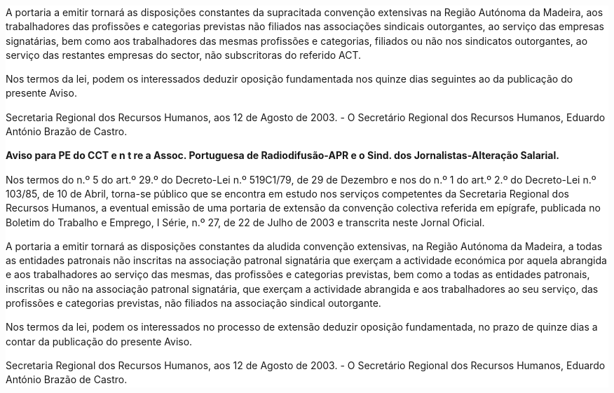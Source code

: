 
A portaria a emitir tornará as disposições constantes da
supracitada convenção extensivas na Região Autónoma da
Madeira, aos trabalhadores das profissões e categorias
previstas não filiados nas associações sindicais outorgantes,
ao serviço das empresas signatárias, bem como aos
trabalhadores das mesmas profissões e categorias, filiados
ou não nos sindicatos outorgantes, ao serviço das restantes
empresas do sector, não subscritoras do referido ACT.


Nos termos da lei, podem os interessados deduzir
oposição fundamentada nos quinze dias seguintes ao da
publicação do presente Aviso.


Secretaria Regional dos Recursos Humanos, aos 12 de Agosto
de 2003. - O Secretário Regional dos Recursos Humanos, Eduardo
António Brazão de Castro.


**Aviso para PE do CCT e n t re a Assoc. Portuguesa de
Radiodifusão-APR e o Sind. dos Jornalistas-Alteração
Salarial.**


Nos termos do n.º 5 do art.º 29.º do Decreto-Lei n.º 519C1/79, de 29 de Dezembro e nos do n.º 1 do art.º 2.º do
Decreto-Lei n.º 103/85, de 10 de Abril, torna-se público que se
encontra em estudo nos serviços competentes da Secretaria
Regional dos Recursos Humanos, a eventual emissão de uma
portaria de extensão da convenção colectiva referida em
epígrafe, publicada no Boletim do Trabalho e Emprego, I
Série, n.º 27, de 22 de Julho de 2003 e transcrita neste Jornal
Oficial.


A portaria a emitir tornará as disposições constantes da
aludida convenção extensivas, na Região Autónoma da
Madeira, a todas as entidades patronais não inscritas na
associação patronal signatária que exerçam a actividade
económica por aquela abrangida e aos trabalhadores ao
serviço das mesmas, das profissões e categorias previstas,
bem como a todas as entidades patronais, inscritas ou não na
associação patronal signatária, que exerçam a actividade
abrangida e aos trabalhadores ao seu serviço, das profissões
e categorias previstas, não filiados na associação sindical
outorgante.


Nos termos da lei, podem os interessados no processo de
extensão deduzir oposição fundamentada, no prazo de
quinze dias a contar da publicação do presente Aviso.


Secretaria Regional dos Recursos Humanos, aos 12 de Agosto
de 2003. - O Secretário Regional dos Recursos Humanos, Eduardo
António Brazão de Castro.
